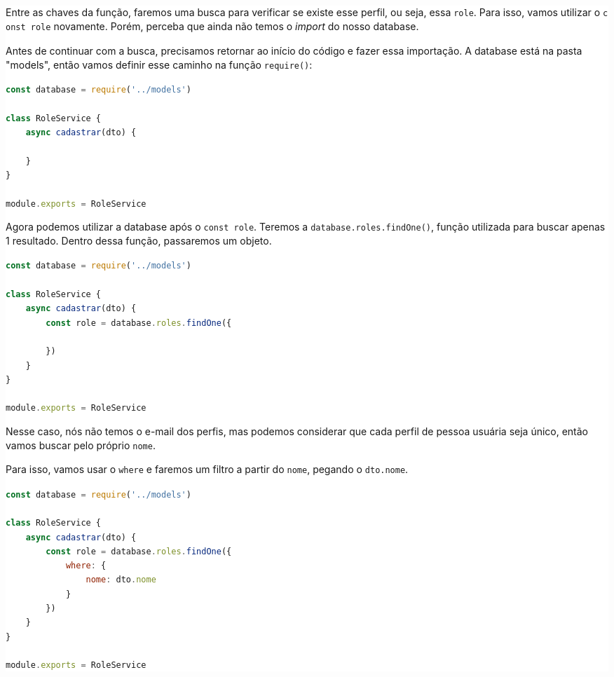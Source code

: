Entre as chaves da função, faremos uma busca para verificar se existe esse perfil, ou seja, essa `role`. Para isso, vamos utilizar o `const role` novamente. Porém, perceba que ainda não temos o _import_ do nosso database.

Antes de continuar com a busca, precisamos retornar ao início do código e fazer essa importação. A database está na pasta "models", então vamos definir esse caminho na função `require()`:

```js
const database = require('../models')

class RoleService {
    async cadastrar(dto) {

    }
}

module.exports = RoleService
```

Agora podemos utilizar a database após o `const role`. Teremos a `database.roles.findOne()`, função utilizada para buscar apenas 1 resultado. Dentro dessa função, passaremos um objeto.

```js
const database = require('../models')

class RoleService {
    async cadastrar(dto) {
        const role = database.roles.findOne({

        })
    }
}

module.exports = RoleService
```

Nesse caso, nós não temos o e-mail dos perfis, mas podemos considerar que cada perfil de pessoa usuária seja único, então vamos buscar pelo próprio `nome`.

Para isso, vamos usar o `where` e faremos um filtro a partir do `nome`, pegando o `dto.nome`.

```js
const database = require('../models')

class RoleService {
    async cadastrar(dto) {
        const role = database.roles.findOne({
            where: {
                nome: dto.nome
            }
        })
    }
}

module.exports = RoleService
```
